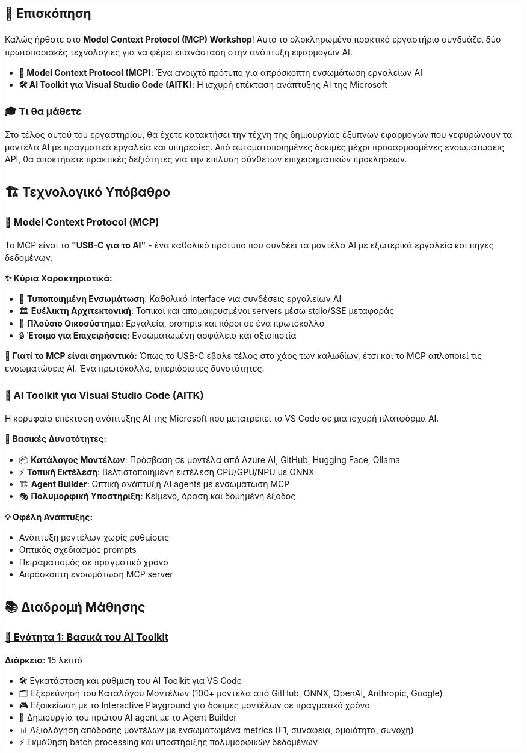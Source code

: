 ## 🎯 Επισκόπηση

Καλώς ήρθατε στο **Model Context Protocol (MCP) Workshop**! Αυτό το ολοκληρωμένο πρακτικό εργαστήριο συνδυάζει δύο πρωτοποριακές τεχνολογίες για να φέρει επανάσταση στην ανάπτυξη εφαρμογών AI:

- **🔗 Model Context Protocol (MCP)**: Ένα ανοιχτό πρότυπο για απρόσκοπτη ενσωμάτωση εργαλείων AI
- **🛠️ AI Toolkit για Visual Studio Code (AITK)**: Η ισχυρή επέκταση ανάπτυξης AI της Microsoft

### 🎓 Τι θα μάθετε

Στο τέλος αυτού του εργαστηρίου, θα έχετε κατακτήσει την τέχνη της δημιουργίας έξυπνων εφαρμογών που γεφυρώνουν τα μοντέλα AI με πραγματικά εργαλεία και υπηρεσίες. Από αυτοματοποιημένες δοκιμές μέχρι προσαρμοσμένες ενσωματώσεις API, θα αποκτήσετε πρακτικές δεξιότητες για την επίλυση σύνθετων επιχειρηματικών προκλήσεων.

## 🏗️ Τεχνολογικό Υπόβαθρο

### 🔌 Model Context Protocol (MCP)

Το MCP είναι το **"USB-C για το AI"** - ένα καθολικό πρότυπο που συνδέει τα μοντέλα AI με εξωτερικά εργαλεία και πηγές δεδομένων.

**✨ Κύρια Χαρακτηριστικά:**
- 🔄 **Τυποποιημένη Ενσωμάτωση**: Καθολικό interface για συνδέσεις εργαλείων AI
- 🏛️ **Ευέλικτη Αρχιτεκτονική**: Τοπικοί και απομακρυσμένοι servers μέσω stdio/SSE μεταφοράς
- 🧰 **Πλούσιο Οικοσύστημα**: Εργαλεία, prompts και πόροι σε ένα πρωτόκολλο
- 🔒 **Έτοιμο για Επιχειρήσεις**: Ενσωματωμένη ασφάλεια και αξιοπιστία

**🎯 Γιατί το MCP είναι σημαντικό:**
Όπως το USB-C έβαλε τέλος στο χάος των καλωδίων, έτσι και το MCP απλοποιεί τις ενσωματώσεις AI. Ένα πρωτόκολλο, απεριόριστες δυνατότητες.

### 🤖 AI Toolkit για Visual Studio Code (AITK)

Η κορυφαία επέκταση ανάπτυξης AI της Microsoft που μετατρέπει το VS Code σε μια ισχυρή πλατφόρμα AI.

**🚀 Βασικές Δυνατότητες:**
- 📦 **Κατάλογος Μοντέλων**: Πρόσβαση σε μοντέλα από Azure AI, GitHub, Hugging Face, Ollama
- ⚡ **Τοπική Εκτέλεση**: Βελτιστοποιημένη εκτέλεση CPU/GPU/NPU με ONNX
- 🏗️ **Agent Builder**: Οπτική ανάπτυξη AI agents με ενσωμάτωση MCP
- 🎭 **Πολυμορφική Υποστήριξη**: Κείμενο, όραση και δομημένη έξοδος

**💡 Οφέλη Ανάπτυξης:**
- Ανάπτυξη μοντέλων χωρίς ρυθμίσεις
- Οπτικός σχεδιασμός prompts
- Πειραματισμός σε πραγματικό χρόνο
- Απρόσκοπτη ενσωμάτωση MCP server

## 📚 Διαδρομή Μάθησης

### [🚀 Ενότητα 1: Βασικά του AI Toolkit](./lab1/README.md)
**Διάρκεια**: 15 λεπτά
- 🛠️ Εγκατάσταση και ρύθμιση του AI Toolkit για VS Code
- 🗂️ Εξερεύνηση του Καταλόγου Μοντέλων (100+ μοντέλα από GitHub, ONNX, OpenAI, Anthropic, Google)
- 🎮 Εξοικείωση με το Interactive Playground για δοκιμές μοντέλων σε πραγματικό χρόνο
- 🤖 Δημιουργία του πρώτου AI agent με το Agent Builder
- 📊 Αξιολόγηση απόδοσης μοντέλων με ενσωματωμένα metrics (F1, συνάφεια, ομοιότητα, συνοχή)
- ⚡ Εκμάθηση batch processing και υποστήριξης πολυμορφικών δεδομένων
